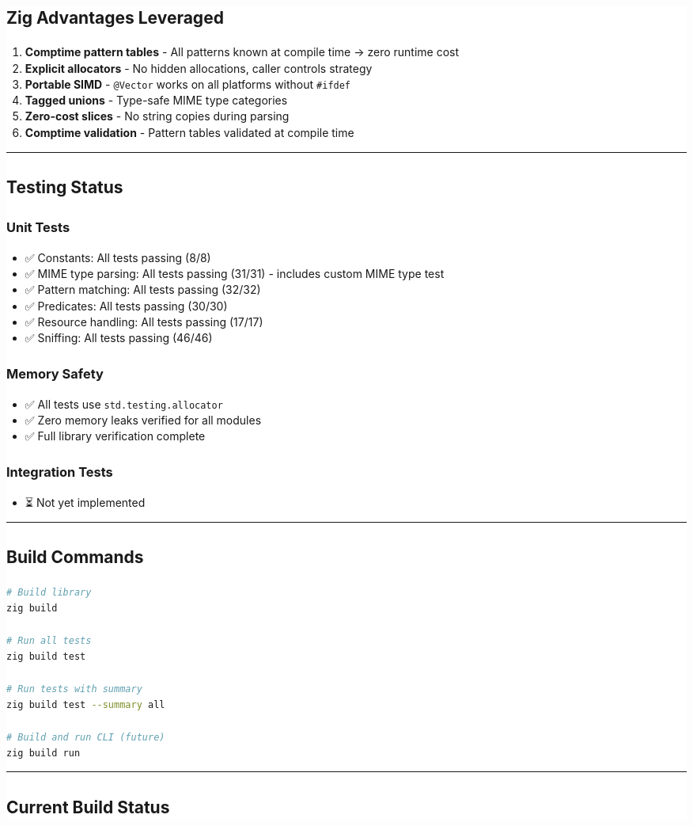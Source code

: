 
## Zig Advantages Leveraged

1. **Comptime pattern tables** - All patterns known at compile time → zero runtime cost
2. **Explicit allocators** - No hidden allocations, caller controls strategy
3. **Portable SIMD** - `@Vector` works on all platforms without `#ifdef`
4. **Tagged unions** - Type-safe MIME type categories
5. **Zero-cost slices** - No string copies during parsing
6. **Comptime validation** - Pattern tables validated at compile time

---

## Testing Status

### Unit Tests
- ✅ Constants: All tests passing (8/8)
- ✅ MIME type parsing: All tests passing (31/31) - includes custom MIME type test
- ✅ Pattern matching: All tests passing (32/32)
- ✅ Predicates: All tests passing (30/30)
- ✅ Resource handling: All tests passing (17/17)
- ✅ Sniffing: All tests passing (46/46)

### Memory Safety
- ✅ All tests use `std.testing.allocator`
- ✅ Zero memory leaks verified for all modules
- ✅ Full library verification complete

### Integration Tests
- ⏳ Not yet implemented

---

## Build Commands

```bash
# Build library
zig build

# Run all tests
zig build test

# Run tests with summary
zig build test --summary all

# Build and run CLI (future)
zig build run
```

---

## Current Build Status
